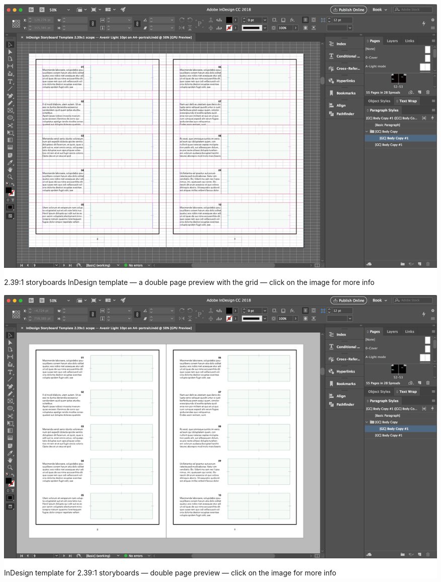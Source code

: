<a href="https://gum.co/2-39-A4-vert" class="no-underline pv2 grow db"><img class="w-100" src="/images/uploads/2018/11/InDesign-Storyboard-Template-2.39x1-scope_Avenir-Light-10pt-on-A4-portrait14_cible_grid.png"></a>
<figcaption>2.39:1 storyboards InDesign template — a double page preview with the grid — click on the image for more info</figcaption>

<a href="https://gum.co/2-39-A4-vert" class="no-underline pv2 grow db"><img class="w-100" src="/images/uploads/2018/11/InDesign-Storyboard-Template-2.39x1-scope_Avenir-Light-10pt-on-A4-portrait14_cible.png"></a>
<figcaption>InDesign template for 2.39:1 storyboards — double page preview — click on the image for more info</figcaption>
